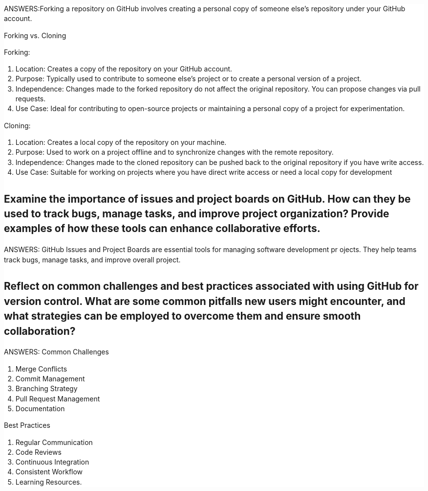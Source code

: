 ANSWERS:Forking a repository on GitHub involves creating a personal copy of someone else’s repository under your GitHub account.

Forking vs. Cloning

Forking:

1. Location: Creates a copy of the repository on your GitHub account.
2. Purpose: Typically used to contribute to someone else’s project or to create a personal version of a project.
3. Independence: Changes made to the forked repository do not affect the original repository. You can propose changes via pull requests.
4. Use Case: Ideal for contributing to open-source projects or maintaining a personal copy of a project for experimentation.

Cloning:

1. Location: Creates a local copy of the repository on your machine.
2. Purpose: Used to work on a project offline and to synchronize changes with the remote repository.
3. Independence: Changes made to the cloned repository can be pushed back to the original repository if you have write access.
4. Use Case: Suitable for working on projects where you have direct write access or need a local copy for development


## Examine the importance of issues and project boards on GitHub. How can they be used to track bugs, manage tasks, and improve project organization? Provide examples of how these tools can enhance collaborative efforts.

ANSWERS: GitHub Issues and Project Boards are essential tools for managing software development pr ojects. They help teams track bugs, manage tasks, and improve overall project.

## Reflect on common challenges and best practices associated with using GitHub for version control. What are some common pitfalls new users might encounter, and what strategies can be employed to overcome them and ensure smooth collaboration?

ANSWERS:  Common Challenges
1. Merge Conflicts
2. Commit Management
3. Branching Strategy
4. Pull Request Management
5. Documentation

Best Practices
1. Regular Communication
2. Code Reviews
3. Continuous Integration 
4. Consistent Workflow
5. Learning Resources.